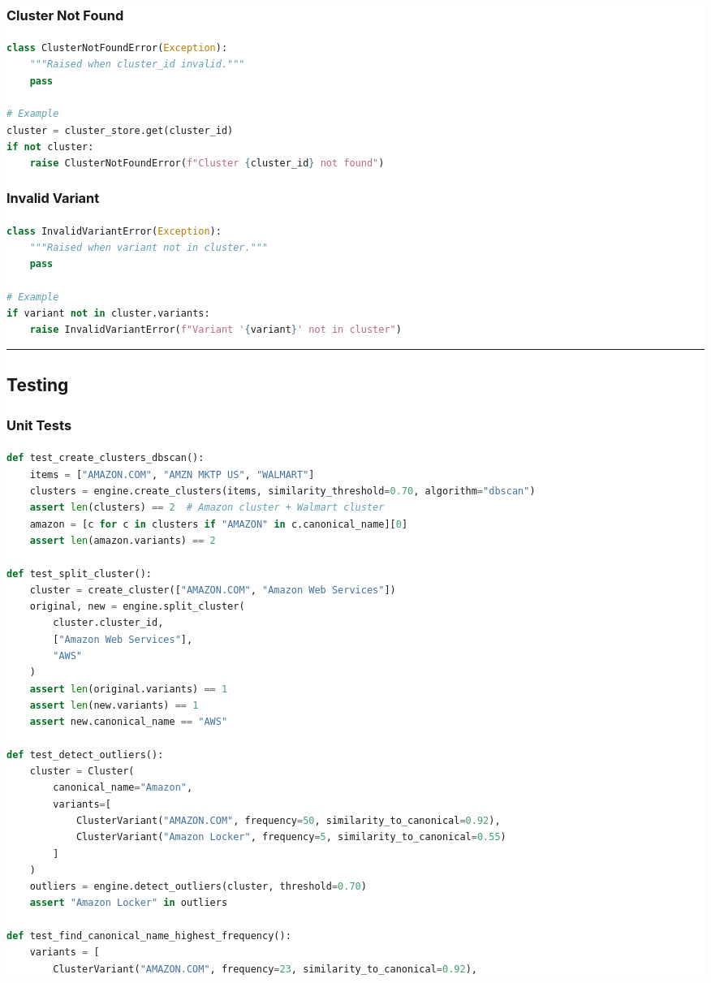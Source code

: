 ### Cluster Not Found

```python
class ClusterNotFoundError(Exception):
    """Raised when cluster_id invalid."""
    pass

# Example
cluster = cluster_store.get(cluster_id)
if not cluster:
    raise ClusterNotFoundError(f"Cluster {cluster_id} not found")
```

### Invalid Variant

```python
class InvalidVariantError(Exception):
    """Raised when variant not in cluster."""
    pass

# Example
if variant not in cluster.variants:
    raise InvalidVariantError(f"Variant '{variant}' not in cluster")
```

---

## Testing

### Unit Tests

```python
def test_create_clusters_dbscan():
    items = ["AMAZON.COM", "AMZN MKTP US", "WALMART"]
    clusters = engine.create_clusters(items, similarity_threshold=0.70, algorithm="dbscan")
    assert len(clusters) == 2  # Amazon cluster + Walmart cluster
    amazon = [c for c in clusters if "AMAZON" in c.canonical_name][0]
    assert len(amazon.variants) == 2

def test_split_cluster():
    cluster = create_cluster(["AMAZON.COM", "Amazon Web Services"])
    original, new = engine.split_cluster(
        cluster.cluster_id,
        ["Amazon Web Services"],
        "AWS"
    )
    assert len(original.variants) == 1
    assert len(new.variants) == 1
    assert new.canonical_name == "AWS"

def test_detect_outliers():
    cluster = Cluster(
        canonical_name="Amazon",
        variants=[
            ClusterVariant("AMAZON.COM", frequency=50, similarity_to_canonical=0.92),
            ClusterVariant("Amazon Locker", frequency=5, similarity_to_canonical=0.55)
        ]
    )
    outliers = engine.detect_outliers(cluster, threshold=0.70)
    assert "Amazon Locker" in outliers

def test_find_canonical_name_highest_frequency():
    variants = [
        ClusterVariant("AMAZON.COM", frequency=23, similarity_to_canonical=0.92),
```